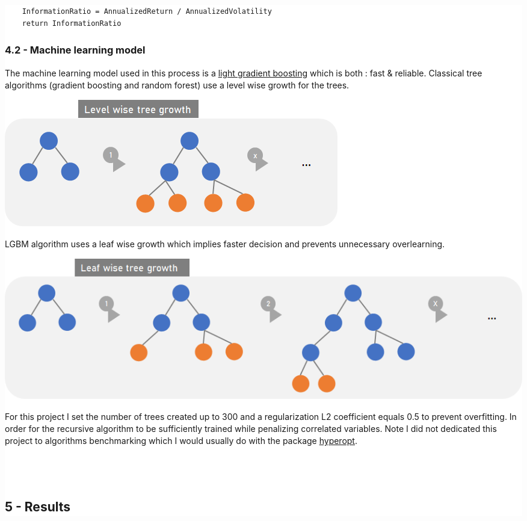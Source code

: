 ```
    InformationRatio = AnnualizedReturn / AnnualizedVolatility
    return InformationRatio
```

### 4.2 - Machine learning model
The machine learning model used in this process is a [light gradient boosting](https://lightgbm.readthedocs.io/en/latest/) which is both : fast & reliable.
Classical tree algorithms (gradient boosting and random forest) use a level wise growth for the trees.

![classical tree](./doc/classical_tree_algorithm.png)

LGBM algorithm uses a leaf wise growth which implies faster decision and prevents unnecessary overlearning.

![lgbm tree](./doc/light_gbm_algorithm.png)

For this project I set the number of trees created up to 300 and a regularization L2 coefficient equals 0.5 to prevent overfitting. In order for the recursive algorithm to be sufficiently trained while penalizing correlated variables.
Note I did not dedicated this project to algorithms benchmarking which I would usually do with the package [hyperopt](http://hyperopt.github.io/hyperopt/).

<br />

<br />


## 5 - Results 
